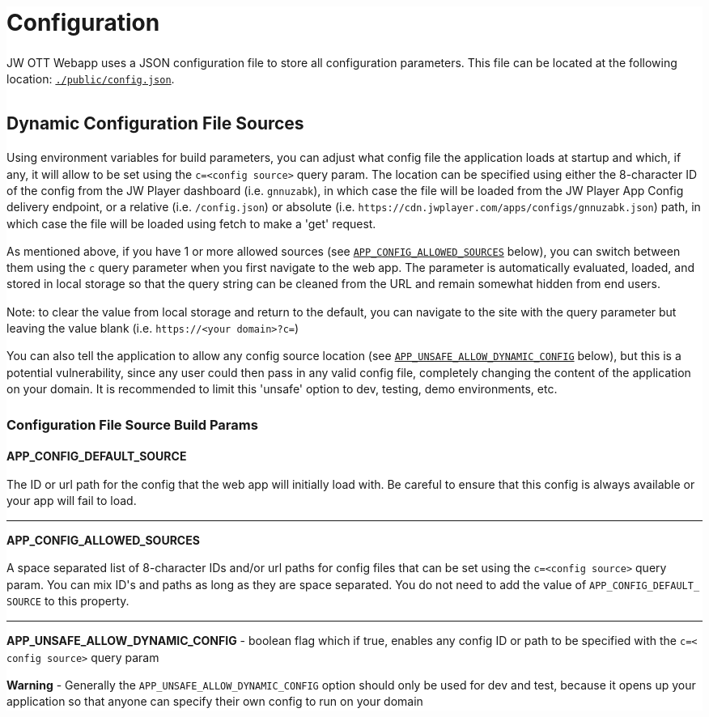 # Configuration

JW OTT Webapp uses a JSON configuration file to store all configuration parameters. This file can be located at the following location: [`./public/config.json`](public/config.json).

## Dynamic Configuration File Sources

Using environment variables for build parameters, you can adjust what config file the application loads at startup and which, if any, it will allow to be set using the `c=<config source>` query param. The location can be specified using either the 8-character ID of the config from the JW Player dashboard (i.e. `gnnuzabk`), in which case the file will be loaded from the JW Player App Config delivery endpoint, or a relative (i.e. `/config.json`) or absolute (i.e. `https://cdn.jwplayer.com/apps/configs/gnnuzabk.json`) path, in which case the file will be loaded using fetch to make a 'get' request.  

As mentioned above, if you have 1 or more allowed sources (see [`APP_CONFIG_ALLOWED_SOURCES`](#configuration-file-source-build-params) below), you can switch between them using the `c` query parameter when you first navigate to the web app. The parameter is automatically evaluated, loaded, and stored in local storage so that the query string can be cleaned from the URL and remain somewhat hidden from end users.

Note: to clear the value from local storage and return to the default, you can navigate to the site with the query parameter but leaving the value blank (i.e. `https://<your domain>?c=`) 

You can also tell the application to allow any config source location (see [`APP_UNSAFE_ALLOW_DYNAMIC_CONFIG`](#configuration-file-source-build-params) below), but this is a potential vulnerability, since any user could then pass in any valid config file, completely changing the content of the application on your domain. It is recommended to limit this 'unsafe' option to dev, testing, demo environments, etc.

### Configuration File Source Build Params

**APP_CONFIG_DEFAULT_SOURCE**

The ID or url path for the config that the web app will initially load with. Be careful to ensure that this config is always available or your app will fail to load.   

---

**APP_CONFIG_ALLOWED_SOURCES**

A space separated list of 8-character IDs and/or url paths for config files that can be set using the `c=<config source>` query param. You can mix ID's and paths as long as they are space separated. You do not need to add the value of `APP_CONFIG_DEFAULT_SOURCE` to this property.  

---

**APP_UNSAFE_ALLOW_DYNAMIC_CONFIG** - boolean flag which if true, enables any config ID or path to be specified with the `c=<config source>` query param

  **Warning** - Generally the `APP_UNSAFE_ALLOW_DYNAMIC_CONFIG` option should only be used for dev and test, because it opens up your application so that anyone can specify their own config to run on your domain 
